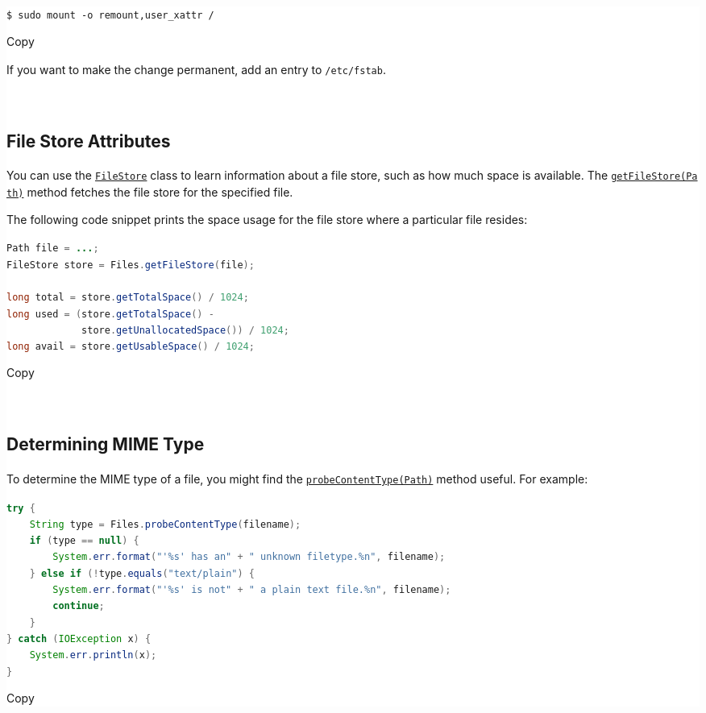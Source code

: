 ```shell
$ sudo mount -o remount,user_xattr /
```

Copy

If you want to make the change permanent, add an entry to `/etc/fstab`.

 

## File Store Attributes

You can use the [`FileStore`](https://docs.oracle.com/en/java/javase/22/docs/api/java.base/java/nio/file/FileStore.html) class to learn information about a file store, such as how much space is available. The [`getFileStore(Path)`](https://docs.oracle.com/en/java/javase/22/docs/api/java.base/java/nio/file/Files.html#getFileStore(java.nio.file.Path)) method fetches the file store for the specified file.

The following code snippet prints the space usage for the file store where a particular file resides:

```java
Path file = ...;
FileStore store = Files.getFileStore(file);

long total = store.getTotalSpace() / 1024;
long used = (store.getTotalSpace() -
             store.getUnallocatedSpace()) / 1024;
long avail = store.getUsableSpace() / 1024;
```

Copy

 

## Determining MIME Type

To determine the MIME type of a file, you might find the [`probeContentType(Path)`](https://docs.oracle.com/en/java/javase/22/docs/api/java.base/java/nio/file/Files.html#probeContentType(java.nio.file.Path)) method useful. For example:

```java
try {
    String type = Files.probeContentType(filename);
    if (type == null) {
        System.err.format("'%s' has an" + " unknown filetype.%n", filename);
    } else if (!type.equals("text/plain") {
        System.err.format("'%s' is not" + " a plain text file.%n", filename);
        continue;
    }
} catch (IOException x) {
    System.err.println(x);
}
```

Copy
